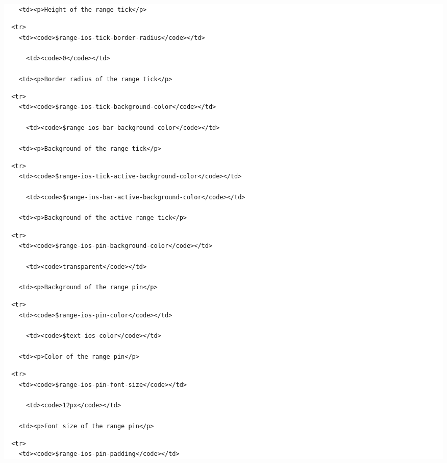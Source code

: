         <td><p>Height of the range tick</p>
</td>
      </tr>
      
      <tr>
        <td><code>$range-ios-tick-border-radius</code></td>
        
          <td><code>0</code></td>
        
        <td><p>Border radius of the range tick</p>
</td>
      </tr>
      
      <tr>
        <td><code>$range-ios-tick-background-color</code></td>
        
          <td><code>$range-ios-bar-background-color</code></td>
        
        <td><p>Background of the range tick</p>
</td>
      </tr>
      
      <tr>
        <td><code>$range-ios-tick-active-background-color</code></td>
        
          <td><code>$range-ios-bar-active-background-color</code></td>
        
        <td><p>Background of the active range tick</p>
</td>
      </tr>
      
      <tr>
        <td><code>$range-ios-pin-background-color</code></td>
        
          <td><code>transparent</code></td>
        
        <td><p>Background of the range pin</p>
</td>
      </tr>
      
      <tr>
        <td><code>$range-ios-pin-color</code></td>
        
          <td><code>$text-ios-color</code></td>
        
        <td><p>Color of the range pin</p>
</td>
      </tr>
      
      <tr>
        <td><code>$range-ios-pin-font-size</code></td>
        
          <td><code>12px</code></td>
        
        <td><p>Font size of the range pin</p>
</td>
      </tr>
      
      <tr>
        <td><code>$range-ios-pin-padding</code></td>
        